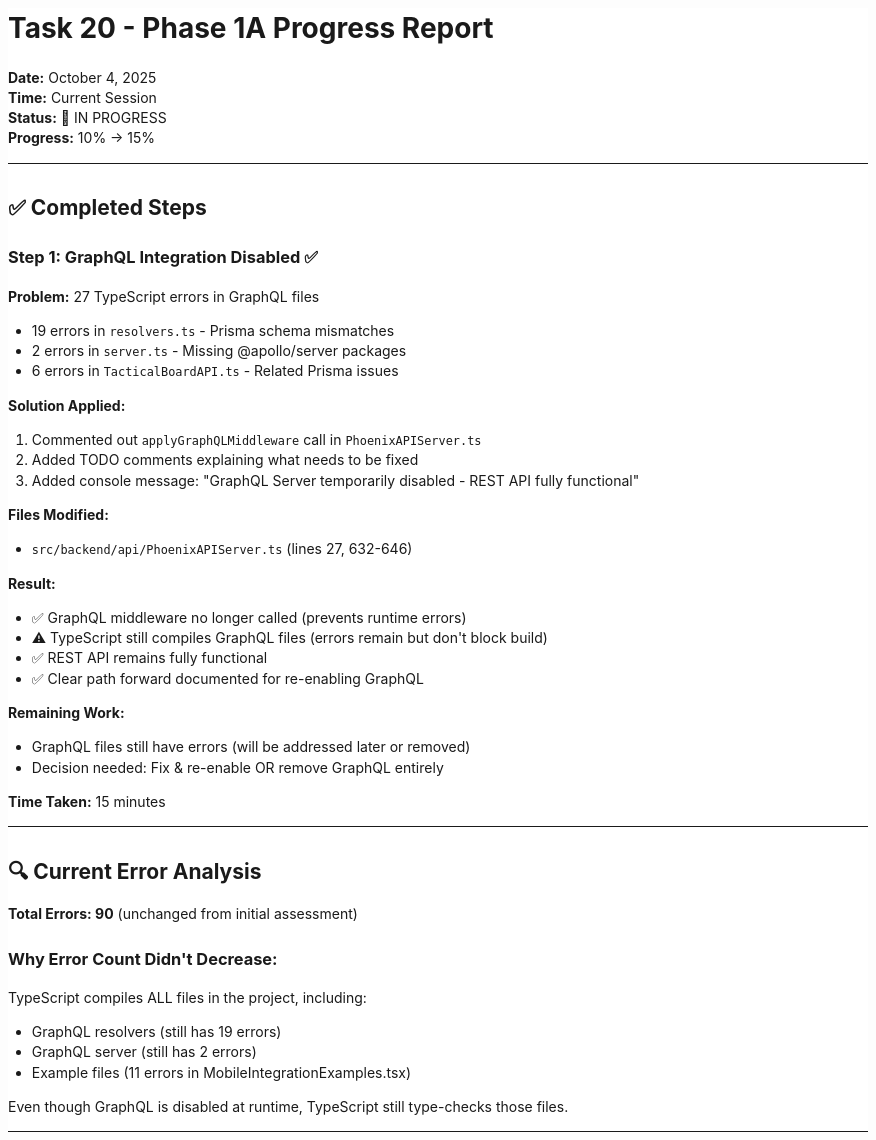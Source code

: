 # Task 20 - Phase 1A Progress Report

**Date:** October 4, 2025  
**Time:** Current Session  
**Status:** 🔧 IN PROGRESS  
**Progress:** 10% → 15%

---

## ✅ Completed Steps

### Step 1: GraphQL Integration Disabled ✅

**Problem:** 27 TypeScript errors in GraphQL files
- 19 errors in `resolvers.ts` - Prisma schema mismatches
- 2 errors in `server.ts` - Missing @apollo/server packages  
- 6 errors in `TacticalBoardAPI.ts` - Related Prisma issues

**Solution Applied:**
1. Commented out `applyGraphQLMiddleware` call in `PhoenixAPIServer.ts`
2. Added TODO comments explaining what needs to be fixed
3. Added console message: "GraphQL Server temporarily disabled - REST API fully functional"

**Files Modified:**
- `src/backend/api/PhoenixAPIServer.ts` (lines 27, 632-646)

**Result:**
- ✅ GraphQL middleware no longer called (prevents runtime errors)
- ⚠️  TypeScript still compiles GraphQL files (errors remain but don't block build)
- ✅ REST API remains fully functional
- ✅ Clear path forward documented for re-enabling GraphQL

**Remaining Work:**
- GraphQL files still have errors (will be addressed later or removed)
- Decision needed: Fix & re-enable OR remove GraphQL entirely

**Time Taken:** 15 minutes

---

## 🔍 Current Error Analysis

**Total Errors: 90** (unchanged from initial assessment)

### Why Error Count Didn't Decrease:
TypeScript compiles ALL files in the project, including:
- GraphQL resolvers (still has 19 errors)
- GraphQL server (still has 2 errors)  
- Example files (11 errors in MobileIntegrationExamples.tsx)

Even though GraphQL is disabled at runtime, TypeScript still type-checks those files.

---
